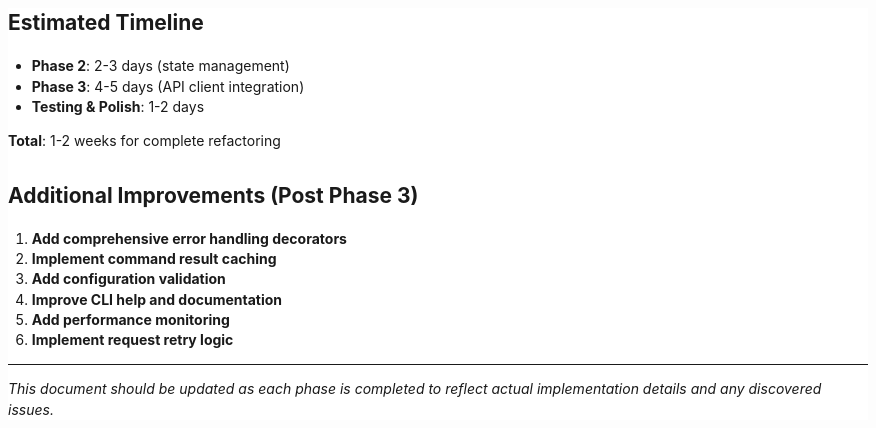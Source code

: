 ## Estimated Timeline

- **Phase 2**: 2-3 days (state management)
- **Phase 3**: 4-5 days (API client integration)
- **Testing & Polish**: 1-2 days

**Total**: 1-2 weeks for complete refactoring

## Additional Improvements (Post Phase 3)

1. **Add comprehensive error handling decorators**
2. **Implement command result caching**
3. **Add configuration validation**
4. **Improve CLI help and documentation**
5. **Add performance monitoring**
6. **Implement request retry logic**

---

*This document should be updated as each phase is completed to reflect actual implementation details and any discovered issues.*